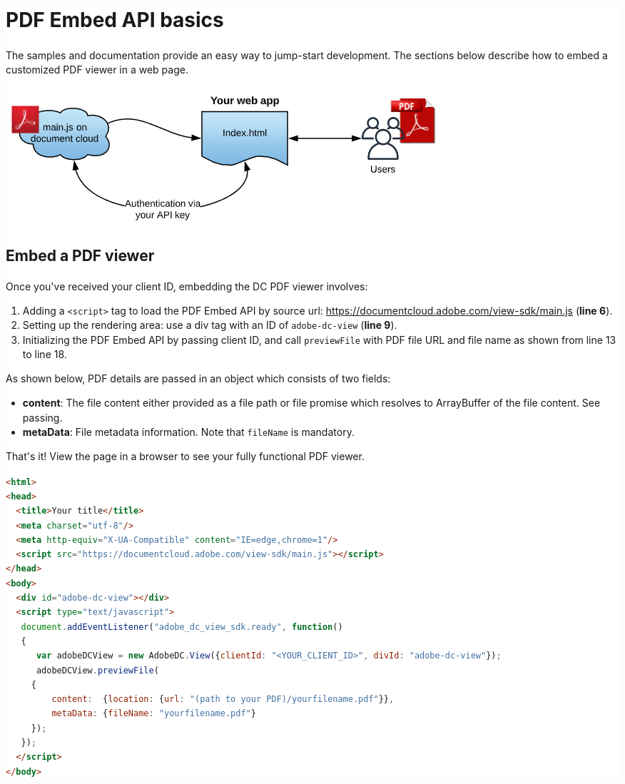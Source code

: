 # PDF Embed API basics

The samples and documentation provide an easy way to jump-start
development. The sections below describe how to embed a customized PDF
viewer in a web page.

![](../images/workflow.png)

## Embed a PDF viewer

Once you've received your client ID, embedding the DC PDF viewer
involves:

1.  Adding a `<script>` tag to load the PDF Embed API by source url:
    <https://documentcloud.adobe.com/view-sdk/main.js> (**line 6**).
2.  Setting up the rendering area: use a div tag with an ID of
    `adobe-dc-view` (**line 9**).
3.  Initializing the PDF Embed API by passing client ID, and call
    `previewFile` with PDF file URL and file name as shown from line 13
    to line 18.

As shown below, PDF details are passed in an object which consists of
two fields:

-   **content**: The file content either provided as a file path or file
    promise which resolves to ArrayBuffer of the file content. See
    passing.
-   **metaData**: File metadata information. Note that `fileName` is
    mandatory.

That's it! View the page in a browser to see your fully functional PDF
viewer.

```html
<html>
<head>
  <title>Your title</title>
  <meta charset="utf-8"/>
  <meta http-equiv="X-UA-Compatible" content="IE=edge,chrome=1"/>
  <script src="https://documentcloud.adobe.com/view-sdk/main.js"></script>
</head>
<body>
  <div id="adobe-dc-view"></div>
  <script type="text/javascript">
   document.addEventListener("adobe_dc_view_sdk.ready", function()
   {
      var adobeDCView = new AdobeDC.View({clientId: "<YOUR_CLIENT_ID>", divId: "adobe-dc-view"});
      adobeDCView.previewFile(
     {
         content:  {location: {url: "(path to your PDF)/yourfilename.pdf"}},
         metaData: {fileName: "yourfilename.pdf"}
     });
   });
  </script>
</body>
```